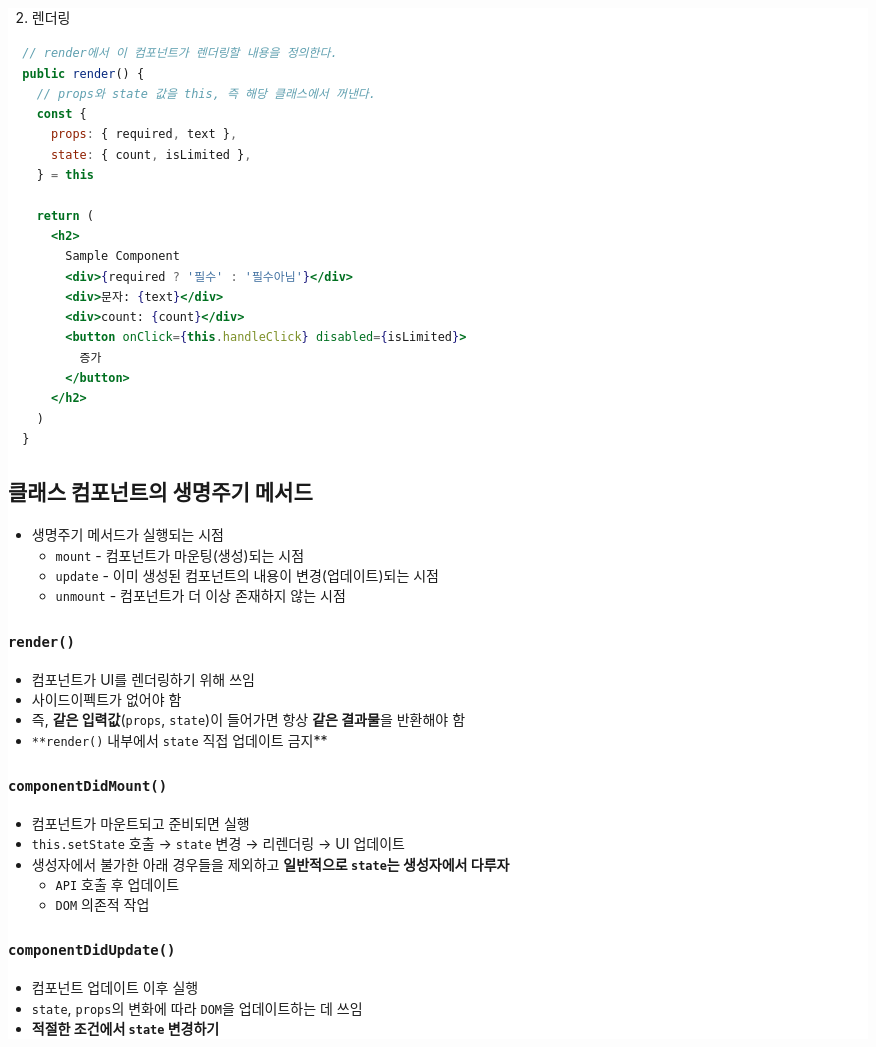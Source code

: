 2. 렌더링

```jsx
  // render에서 이 컴포넌트가 렌더링할 내용을 정의한다.
  public render() {
    // props와 state 값을 this, 즉 해당 클래스에서 꺼낸다.
    const {
      props: { required, text },
      state: { count, isLimited },
    } = this

    return (
      <h2>
        Sample Component
        <div>{required ? '필수' : '필수아님'}</div>
        <div>문자: {text}</div>
        <div>count: {count}</div>
        <button onClick={this.handleClick} disabled={isLimited}>
          증가
        </button>
      </h2>
    )
  }
```

## 클래스 컴포넌트의 생명주기 메서드

- 생명주기 메서드가 실행되는 시점
  - `mount` - 컴포넌트가 마운팅(생성)되는 시점
  - `update` - 이미 생성된 컴포넌트의 내용이 변경(업데이트)되는 시점
  - `unmount` - 컴포넌트가 더 이상 존재하지 않는 시점

### `render()`

- 컴포넌트가 UI를 렌더링하기 위해 쓰임
- 사이드이펙트가 없어야 함
- 즉, **같은 입력값**(`props`, `state`)이 들어가면 항상 **같은 결과물**을 반환해야 함
- `**render()` 내부에서 `state` 직접 업데이트 금지\*\*

### `componentDidMount()`

- 컴포넌트가 마운트되고 준비되면 실행
- `this.setState` 호출 → `state` 변경 → 리렌더링 → UI 업데이트
- 생성자에서 불가한 아래 경우들을 제외하고 **일반적으로 `state`는 생성자에서 다루자**
  - `API` 호출 후 업데이트
  - `DOM` 의존적 작업

### `componentDidUpdate()`

- 컴포넌트 업데이트 이후 실행
- `state`, `props`의 변화에 따라 `DOM`을 업데이트하는 데 쓰임
- **적절한 조건에서 `state` 변경하기**
